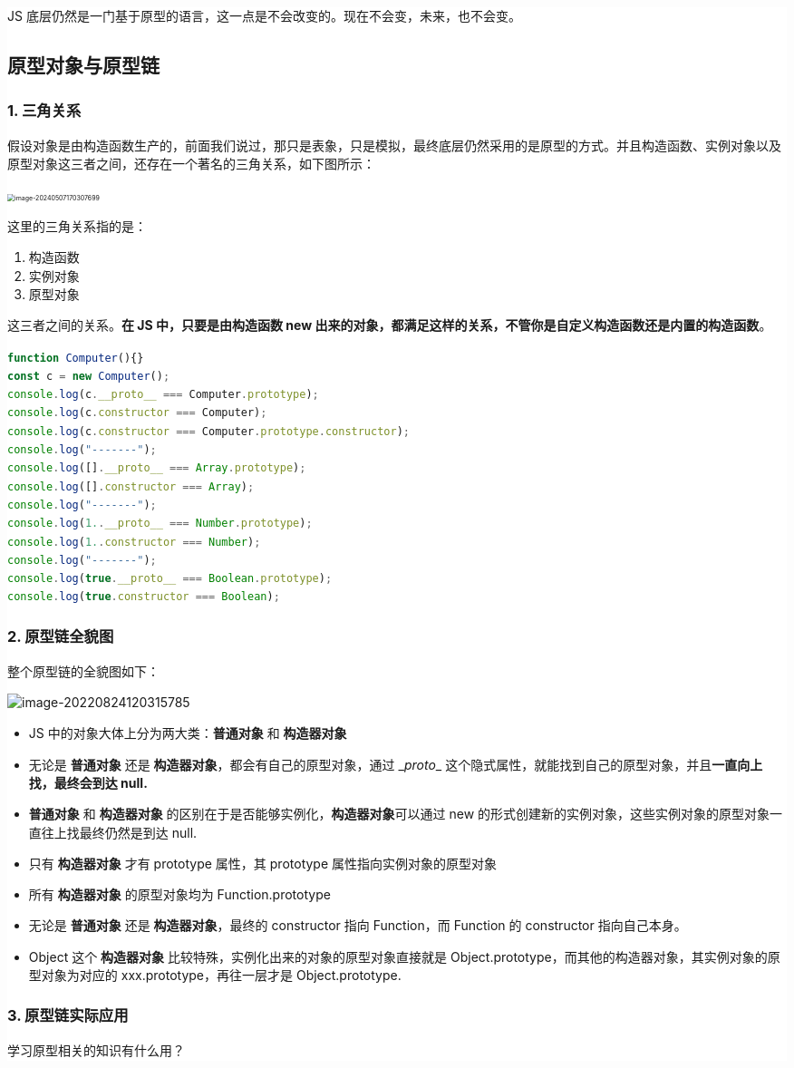 JS 底层仍然是一门基于原型的语言，这一点是不会改变的。现在不会变，未来，也不会变。

## 原型对象与原型链

### 1. 三角关系

假设对象是由构造函数生产的，前面我们说过，那只是表象，只是模拟，最终底层仍然采用的是原型的方式。并且构造函数、实例对象以及原型对象这三者之间，还存在一个著名的三角关系，如下图所示：

<img src="https://xiejie-typora.oss-cn-chengdu.aliyuncs.com/2024-05-07-090308.png" alt="image-20240507170307699" style="zoom:50%;" />

这里的三角关系指的是：

1. 构造函数
2. 实例对象
3. 原型对象

这三者之间的关系。**在 JS 中，只要是由构造函数 new 出来的对象，都满足这样的关系，不管你是自定义构造函数还是内置的构造函数**。

```js
function Computer(){}
const c = new Computer();
console.log(c.__proto__ === Computer.prototype);
console.log(c.constructor === Computer);
console.log(c.constructor === Computer.prototype.constructor);
console.log("-------");
console.log([].__proto__ === Array.prototype);
console.log([].constructor === Array);
console.log("-------");
console.log(1..__proto__ === Number.prototype);
console.log(1..constructor === Number);
console.log("-------");
console.log(true.__proto__ === Boolean.prototype);
console.log(true.constructor === Boolean);
```

### 2. 原型链全貌图

整个原型链的全貌图如下：

![image-20220824120315785](https://xiejie-typora.oss-cn-chengdu.aliyuncs.com/2022-08-24-040315.png)

- JS 中的对象大体上分为两大类：**普通对象** 和 **构造器对象**

- 无论是 **普通对象** 还是 **构造器对象**，都会有自己的原型对象，通过 \__proto__ 这个隐式属性，就能找到自己的原型对象，并且**一直向上找，最终会到达 null.**
- **普通对象** 和 **构造器对象** 的区别在于是否能够实例化，**构造器对象**可以通过 new 的形式创建新的实例对象，这些实例对象的原型对象一直往上找最终仍然是到达 null.
- 只有 **构造器对象** 才有 prototype 属性，其 prototype 属性指向实例对象的原型对象
- 所有 **构造器对象** 的原型对象均为 Function.prototype
- 无论是 **普通对象** 还是 **构造器对象**，最终的 constructor 指向 Function，而 Function 的 constructor 指向自己本身。
- Object 这个 **构造器对象** 比较特殊，实例化出来的对象的原型对象直接就是 Object.prototype，而其他的构造器对象，其实例对象的原型对象为对应的 xxx.prototype，再往一层才是 Object.prototype.

### 3. 原型链实际应用

学习原型相关的知识有什么用？
